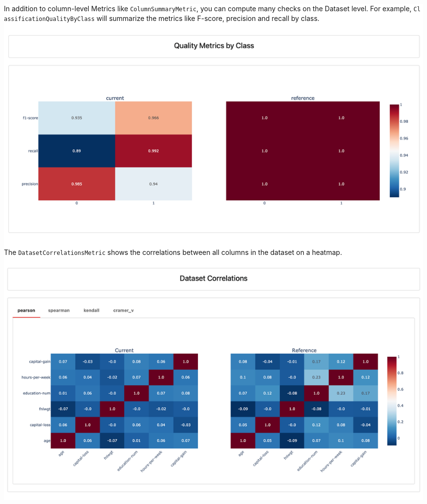 In addition to column-level Metrics like `ColumnSummaryMetric`, you can compute many checks on the Dataset level. For example, `ClassificationQualityByClass` will summarize the metrics like F-score, precision and recall by class. 

![](../.gitbook/assets/reports/overview_class_metric_example-min.png)

The `DatasetCorrelationsMetric` shows the correlations between all columns in the dataset on a heatmap.

![](../.gitbook/assets/reports/overview_correlation_metric_example-min.png)
